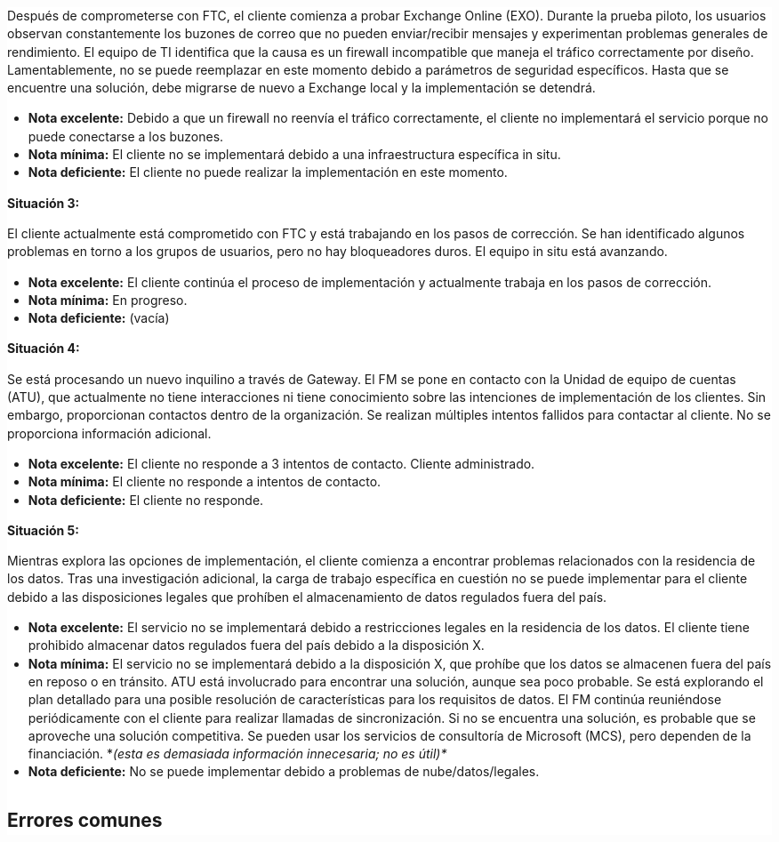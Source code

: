 Después de comprometerse con FTC, el cliente comienza a probar Exchange Online (EXO). Durante la prueba piloto, los usuarios observan constantemente los buzones de correo que no pueden enviar/recibir mensajes y experimentan problemas generales de rendimiento. El equipo de TI identifica que la causa es un firewall incompatible que maneja el tráfico correctamente por diseño. Lamentablemente, no se puede reemplazar en este momento debido a parámetros de seguridad específicos. Hasta que se encuentre una solución, debe migrarse de nuevo a Exchange local y la implementación se detendrá.

  - **Nota excelente:** Debido a que un firewall no reenvía el tráfico correctamente, el cliente no implementará el servicio porque no puede conectarse a los buzones.
  - **Nota mínima:** El cliente no se implementará debido a una infraestructura específica in situ.
  - **Nota deficiente:** El cliente no puede realizar la implementación en este momento.

**Situación 3:**

El cliente actualmente está comprometido con FTC y está trabajando en los pasos de corrección. Se han identificado algunos problemas en torno a los grupos de usuarios, pero no hay bloqueadores duros. El equipo in situ está avanzando.

  - **Nota excelente:** El cliente continúa el proceso de implementación y actualmente trabaja en los pasos de corrección.
  - **Nota mínima:** En progreso.
  - **Nota deficiente:** (vacía)

**Situación 4:**

Se está procesando un nuevo inquilino a través de Gateway. El FM se pone en contacto con la Unidad de equipo de cuentas (ATU), que actualmente no tiene interacciones ni tiene conocimiento sobre las intenciones de implementación de los clientes. Sin embargo, proporcionan contactos dentro de la organización. Se realizan múltiples intentos fallidos para contactar al cliente. No se proporciona información adicional.

  - **Nota excelente:** El cliente no responde a 3 intentos de contacto. Cliente administrado.
  - **Nota mínima:** El cliente no responde a intentos de contacto.
  - **Nota deficiente:** El cliente no responde.

**Situación 5:**

Mientras explora las opciones de implementación, el cliente comienza a encontrar problemas relacionados con la residencia de los datos. Tras una investigación adicional, la carga de trabajo específica en cuestión no se puede implementar para el cliente debido a las disposiciones legales que prohíben el almacenamiento de datos regulados fuera del país.

  - **Nota excelente:** El servicio no se implementará debido a restricciones legales en la residencia de los datos. El cliente tiene prohibido almacenar datos regulados fuera del país debido a la disposición X.
  - **Nota mínima:** El servicio no se implementará debido a la disposición X, que prohíbe que los datos se almacenen fuera del país en reposo o en tránsito. ATU está involucrado para encontrar una solución, aunque sea poco probable. Se está explorando el plan detallado para una posible resolución de características para los requisitos de datos. El FM continúa reuniéndose periódicamente con el cliente para realizar llamadas de sincronización. Si no se encuentra una solución, es probable que se aproveche una solución competitiva. Se pueden usar los servicios de consultoría de Microsoft (MCS), pero dependen de la financiación.
  **(esta es demasiada información innecesaria; no es útil)\**
  - **Nota deficiente:** No se puede implementar debido a problemas de nube/datos/legales.

## Errores comunes
